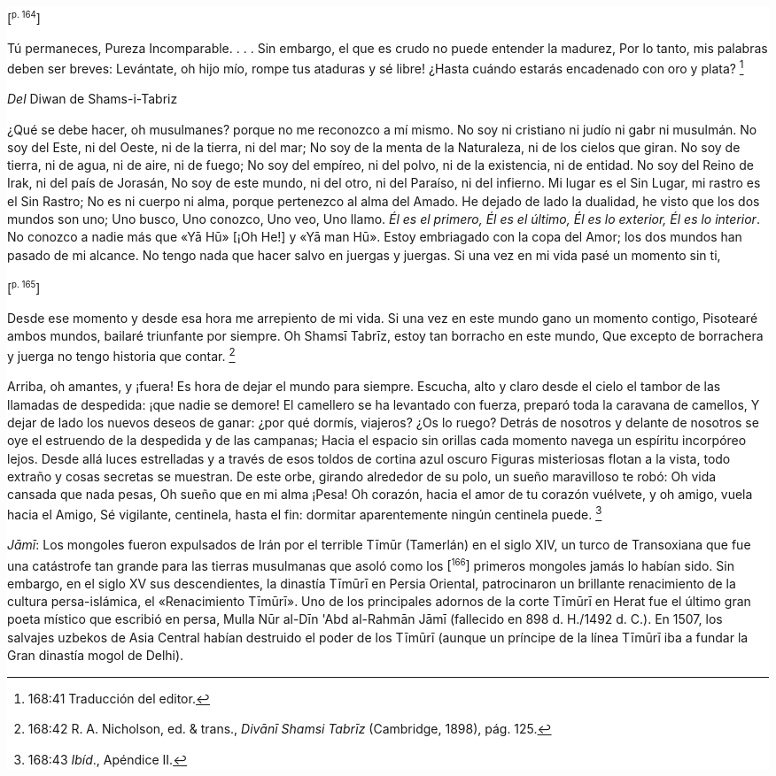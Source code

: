 <span id="p164">[<sup><small>p. 164</small></sup>]</span>

Tú permaneces, Pureza Incomparable. . . .
Sin embargo, el que es crudo no puede entender la madurez,
Por lo tanto, mis palabras deben ser breves:
Levántate, oh hijo mío, rompe tus ataduras y sé libre!
¿Hasta cuándo estarás encadenado con oro y plata? [^120]

_Del_ Diwan de Shams-i-Tabriz

¿Qué se debe hacer, oh musulmanes? porque no me reconozco a mí mismo.
No soy ni cristiano ni judío ni gabr ni musulmán.
No soy del Este, ni del Oeste, ni de la tierra, ni del mar;
No soy de la menta de la Naturaleza, ni de los cielos que giran.
No soy de tierra, ni de agua, ni de aire, ni de fuego;
No soy del empíreo, ni del polvo, ni de la existencia, ni de entidad.
No soy del Reino de Irak, ni del país de Jorasán,
No soy de este mundo, ni del otro, ni del Paraíso, ni del infierno.
Mi lugar es el Sin Lugar, mi rastro es el Sin Rastro;
No es ni cuerpo ni alma, porque pertenezco al alma del Amado.
He dejado de lado la dualidad, he visto que los dos mundos son uno;
Uno busco, Uno conozco, Uno veo, Uno llamo.
_Él es el primero, Él es el último, Él es lo exterior, Él es lo interior_.
No conozco a nadie más que «Yā Hū» \[¡Oh He!\] y «Yā man Hū».
Estoy embriagado con la copa del Amor; los dos mundos han pasado de mi alcance.
No tengo nada que hacer salvo en juergas y juergas.
Si una vez en mi vida pasé un momento sin ti,

<span id="p165">[<sup><small>p. 165</small></sup>]</span>

Desde ese momento y desde esa hora me arrepiento de mi vida.
Si una vez en este mundo gano un momento contigo,
Pisotearé ambos mundos, bailaré triunfante por siempre.
Oh Shamsī Tabrīz, estoy tan borracho en este mundo,
Que excepto de borrachera y juerga no tengo historia que contar. [^121]

Arriba, oh amantes, y ¡fuera! Es hora de dejar el mundo para siempre.
Escucha, alto y claro desde el cielo el tambor de las llamadas de despedida: ¡que nadie se demore!
El camellero se ha levantado con fuerza, preparó toda la caravana de camellos,
Y dejar de lado los nuevos deseos de ganar: ¿por qué dormís, viajeros? ¿Os lo ruego?
Detrás de nosotros y delante de nosotros se oye el estruendo de la despedida y de las campanas;
Hacia el espacio sin orillas cada momento navega un espíritu incorpóreo lejos.
Desde allá luces estrelladas y a través de esos toldos de cortina azul oscuro
Figuras misteriosas flotan a la vista, todo extraño y cosas secretas se muestran.
De este orbe, girando alrededor de su polo, un sueño maravilloso te robó:
Oh vida cansada que nada pesas, Oh sueño que en mi alma ¡Pesa!
Oh corazón, hacia el amor de tu corazón vuélvete, y oh amigo, vuela hacia el Amigo,
Sé vigilante, centinela, hasta el fin: dormitar aparentemente ningún centinela puede. [^122]

_Jāmī_: Los mongoles fueron expulsados de Irán por el terrible Tīmūr (Tamerlán) en el siglo XIV, un turco de Transoxiana que fue una catástrofe tan grande para las tierras musulmanas que asoló como los <span id="p166">[<sup><small>166</small></sup>]</span> primeros mongoles jamás lo habían sido. Sin embargo, en el siglo XV sus descendientes, la dinastía Tīmūrī en Persia Oriental, patrocinaron un brillante renacimiento de la cultura persa-islámica, el «Renacimiento Tīmūrī». Uno de los principales adornos de la corte Tīmūrī en Herat fue el último gran poeta místico que escribió en persa, Mulla Nūr al-Dīn 'Abd al-Rahmān Jāmī (fallecido en 898 d. H./1492 d. C.). En 1507, los salvajes uzbekos de Asia Central habían destruido el poder de los Tīmūrī (aunque un príncipe de la línea Tīmūrī iba a fundar la Gran dinastía mogol de Delhi).


[^115]: 168:36 A. J. Arberry, _Cultura islámica_ (India, 1936), págs. 369-389.
[^116]: 168:37 Edward Fitzgerald, _Mantiq al-Tayr_ en Obras completas, pág. 196.
[^117]: 168:38 ‘Aṭṭār, _Diwān_, trad. por A. J. Arberry en _Immortal Rose_ (Londres, 1948), págs. 32, 33.
[^118]: 168:39 De su _Diwān_, traducido por Nicholson en Estudios sobre el misticismo islámico, págs. 175, 176.
[^119]: 168:40 _Ibíd_., pág. 174.
[^120]: 168:41 Traducción del editor.
[^121]: 168:42 R. A. Nicholson, ed. & trans., _Divānī Shamsi Tabrīz_ (Cambridge, 1898), pág. 125.
[^122]: 168:43 _Ibíd_., Apéndice II.
[^123]: 168:44 E. G. Browne, _Historia literaria de Persia_ (Cambridge, 1928), vol. III, pág. 511.
[^124]: 168:45 Citado en Browne, _op. cit._ Traducción del editor.
[^125]: 168:46 E. G. Browne, _Un año entre los persas_ (Cambridge, 1926, 1950), págs. 137 y siguientes.